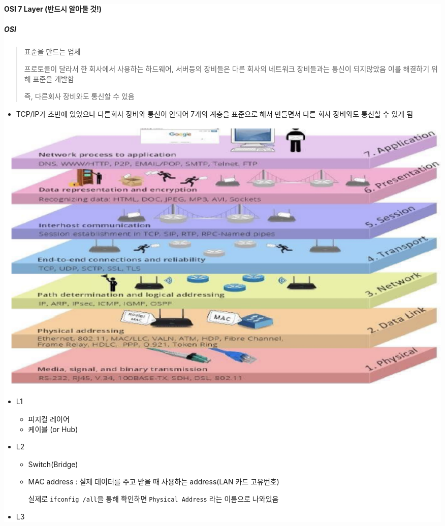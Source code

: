 

#### OSI 7 Layer (반드시 알아둘 것!)

##### OSI

> 표준을 만드는 업체
>
> 프로토콜이 달라서 한 회사에서 사용하는 하드웨어, 서버등의 장비들은 다른 회사의 네트워크 장비들과는 통신이 되지않았음 이를 해결하기 위해 표준을 개발함
>
> 즉, 다른회사 장비와도 통신할 수 있음

* TCP/IP가 초반에 있었으나 다른회사 장비와 통신이 안되어 7개의 계층을 표준으로 해서 만들면서 다른 회사 장비와도 통신할 수 있게 됨

![image-20191210143908383](images/image-20191210143908383.png)

* L1 

  * 피지컬 레이어
  * 케이블 (or Hub)

* L2

  * Switch(Bridge)

  * MAC address : 실제 데이터를 주고 받을 때 사용하는 address(LAN 카드 고유번호)

    실제로 `ifconfig /all`을 통해 확인하면 `Physical Address` 라는 이름으로 나와있음

* L3
